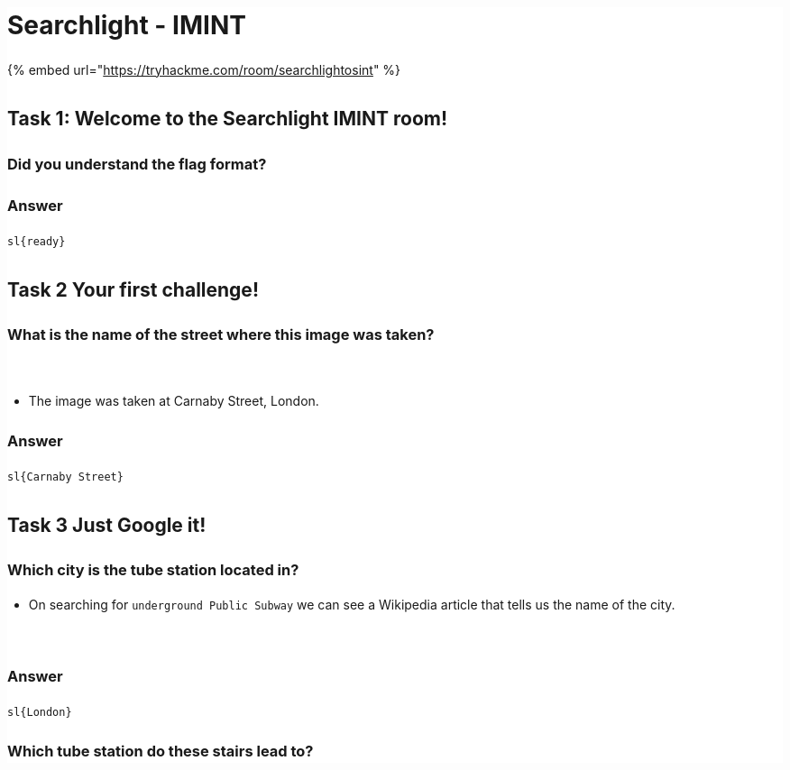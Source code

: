 # Searchlight - IMINT

{% embed url="https://tryhackme.com/room/searchlightosint" %}

## Task 1: Welcome to the Searchlight IMINT room!

### Did you understand the flag format?

### Answer

```
sl{ready}
```

##

## Task 2 Your first challenge!

### What is the name of the street where this image was taken?

<figure><img src="../../.gitbook/assets/2 (124).png" alt=""><figcaption></figcaption></figure>

* The image was taken at Carnaby Street, London.

### Answer

```
sl{Carnaby Street}
```

##

## Task 3 Just Google it!

### Which city is the tube station located in?

* On searching for `underground Public Subway` we can see a Wikipedia article that tells us the name of the city.

<figure><img src="../../.gitbook/assets/4 (87).png" alt=""><figcaption></figcaption></figure>

### Answer

```
sl{London}
```

###

### Which tube station do these stairs lead to?
